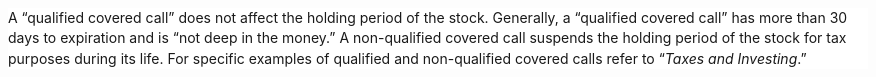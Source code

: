 A “qualified covered call” does not affect the holding period of the stock. Generally, a “qualified covered call” has more than 30 days to expiration and is “not deep in the money.” A non-qualified covered call suspends the holding period of the stock for tax purposes during its life. For specific examples of qualified and non-qualified covered calls refer to “_Taxes and Investing_.”

